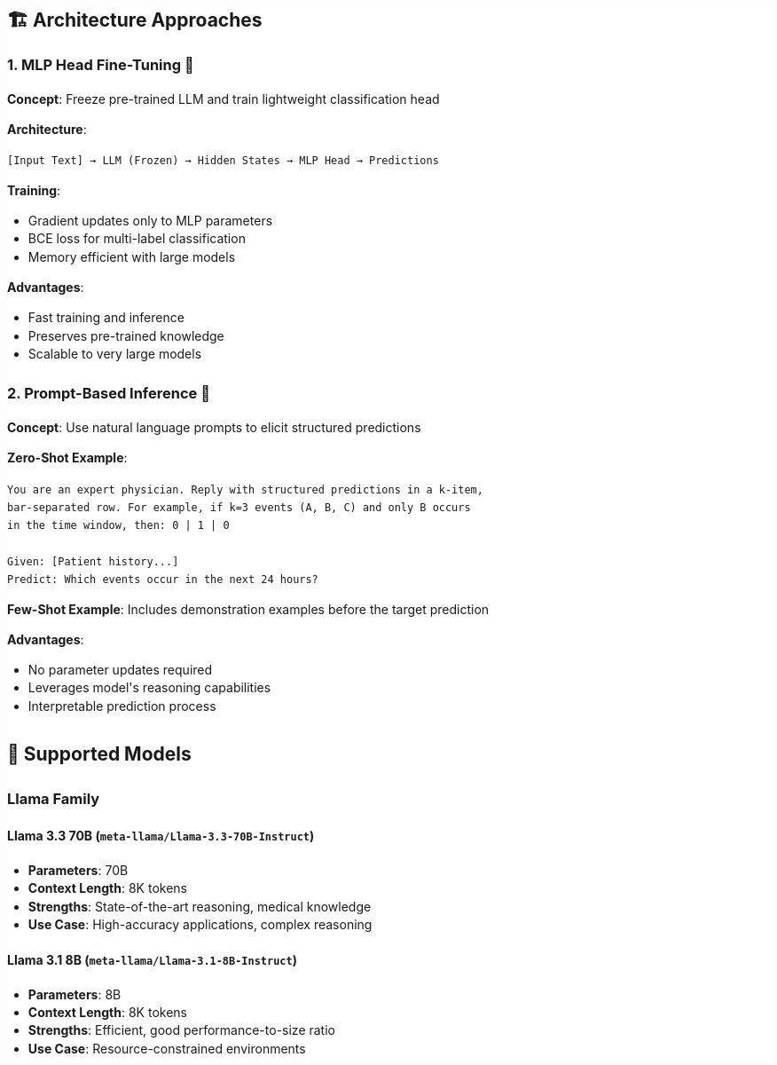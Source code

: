 ## 🏗️ Architecture Approaches

### 1. MLP Head Fine-Tuning 🎯

**Concept**: Freeze pre-trained LLM and train lightweight classification head

**Architecture**:
```
[Input Text] → LLM (Frozen) → Hidden States → MLP Head → Predictions
```

**Training**: 
- Gradient updates only to MLP parameters
- BCE loss for multi-label classification
- Memory efficient with large models

**Advantages**:
- Fast training and inference
- Preserves pre-trained knowledge
- Scalable to very large models

### 2. Prompt-Based Inference 💭

**Concept**: Use natural language prompts to elicit structured predictions

**Zero-Shot Example**:
```
You are an expert physician. Reply with structured predictions in a k-item, 
bar-separated row. For example, if k=3 events (A, B, C) and only B occurs 
in the time window, then: 0 | 1 | 0

Given: [Patient history...]
Predict: Which events occur in the next 24 hours?
```

**Few-Shot Example**: Includes demonstration examples before the target prediction

**Advantages**:
- No parameter updates required
- Leverages model's reasoning capabilities
- Interpretable prediction process

## 🤖 Supported Models

### Llama Family

#### Llama 3.3 70B (`meta-llama/Llama-3.3-70B-Instruct`)
- **Parameters**: 70B
- **Context Length**: 8K tokens
- **Strengths**: State-of-the-art reasoning, medical knowledge
- **Use Case**: High-accuracy applications, complex reasoning

#### Llama 3.1 8B (`meta-llama/Llama-3.1-8B-Instruct`)
- **Parameters**: 8B  
- **Context Length**: 8K tokens
- **Strengths**: Efficient, good performance-to-size ratio
- **Use Case**: Resource-constrained environments
